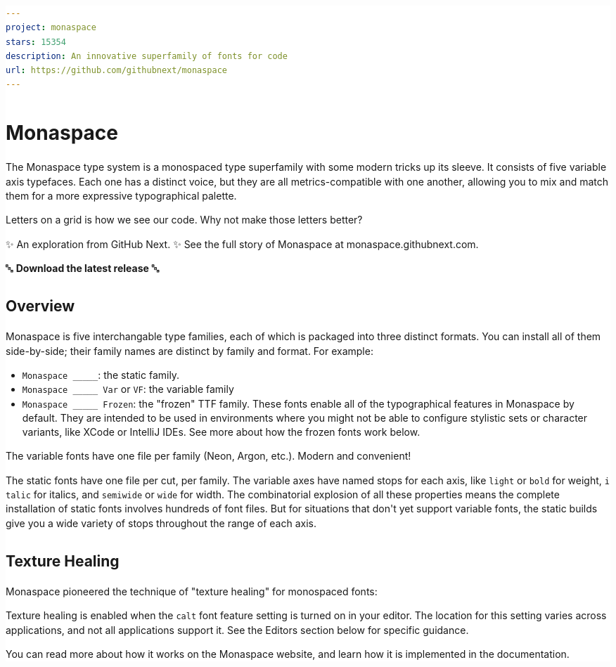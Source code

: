 ```yaml
---
project: monaspace
stars: 15354
description: An innovative superfamily of fonts for code
url: https://github.com/githubnext/monaspace
---
```


Monaspace
=========

The Monaspace type system is a monospaced type superfamily with some modern tricks up its sleeve. It consists of five variable axis typefaces. Each one has a distinct voice, but they are all metrics-compatible with one another, allowing you to mix and match them for a more expressive typographical palette.

Letters on a grid is how we see our code. Why not make those letters better?

✨ An exploration from GitHub Next. ✨ See the full story of Monaspace at monaspace.githubnext.com.

🔤 **Download the latest release** 🔤

Overview
--------

Monaspace is five interchangable type families, each of which is packaged into three distinct formats. You can install all of them side-by-side; their family names are distinct by family and format. For example:

-   `Monaspace _____`: the static family.
-   `Monaspace _____ Var` or `VF`: the variable family
-   `Monaspace _____ Frozen`: the "frozen" TTF family. These fonts enable all of the typographical features in Monaspace by default. They are intended to be used in environments where you might not be able to configure stylistic sets or character variants, like XCode or IntelliJ IDEs. See more about how the frozen fonts work below.

The variable fonts have one file per family (Neon, Argon, etc.). Modern and convenient!

The static fonts have one file per cut, per family. The variable axes have named stops for each axis, like `light` or `bold` for weight, `italic` for italics, and `semiwide` or `wide` for width. The combinatorial explosion of all these properties means the complete installation of static fonts involves hundreds of font files. But for situations that don't yet support variable fonts, the static builds give you a wide variety of stops throughout the range of each axis.

Texture Healing
---------------

Monaspace pioneered the technique of "texture healing" for monospaced fonts:

Texture healing is enabled when the `calt` font feature setting is turned on in your editor. The location for this setting varies across applications, and not all applications support it. See the Editors section below for specific guidance.

You can read more about how it works on the Monaspace website, and learn how it is implemented in the documentation.
